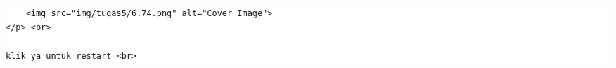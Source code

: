         <img src="img/tugas5/6.74.png" alt="Cover Image">
    </p> <br>

    klik ya untuk restart <br>
   <p align="">